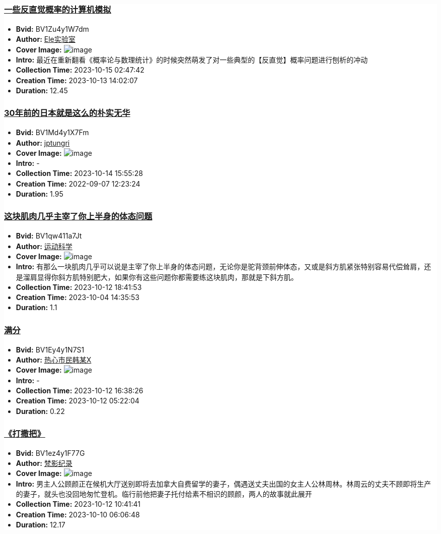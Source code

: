 ### [一些反直觉概率的计算机模拟](https://www.bilibili.com/video/BV1Zu4y1W7dm)
- **Bvid:** BV1Zu4y1W7dm
- **Author:** [Ele实验室](https://space.bilibili.com/481434238)
- **Cover Image:** ![image](http://i0.hdslb.com/bfs/archive/65d3b572cb1252e965578ce0d752ae5061377220.jpg)
- **Intro:** 最近在重新翻看《概率论与数理统计》的时候突然萌发了对一些典型的【反直觉】概率问题进行刨析的冲动
- **Collection Time:** 2023-10-15 02:47:42
- **Creation Time:** 2023-10-13 14:02:07
- **Duration:** 12.45

### [30年前的日本就是这么的朴实无华](https://www.bilibili.com/video/BV1Md4y1X7Fm)
- **Bvid:** BV1Md4y1X7Fm
- **Author:** [jptungri](https://space.bilibili.com/8573390)
- **Cover Image:** ![image](http://i2.hdslb.com/bfs/archive/ebbe9427b1192fbdb8e1f76f97addc785ed86657.jpg)
- **Intro:** -
- **Collection Time:** 2023-10-14 15:55:28
- **Creation Time:** 2022-09-07 12:23:24
- **Duration:** 1.95

### [这块肌肉几乎主宰了你上半身的体态问题](https://www.bilibili.com/video/BV1qw411a7Jt)
- **Bvid:** BV1qw411a7Jt
- **Author:** [运动科学](https://space.bilibili.com/275233880)
- **Cover Image:** ![image](http://i0.hdslb.com/bfs/archive/f3bbb80818cac0036a2097c6c5501fd64d038acb.jpg)
- **Intro:** 有那么一块肌肉几乎可以说是主宰了你上半身的体态问题，无论你是驼背颈前伸体态，又或是斜方肌紧张特别容易代偿耸肩，还是溜肩显得你斜方肌特别肥大，如果你有这些问题你都需要练这块肌肉，那就是下斜方肌。
- **Collection Time:** 2023-10-12 18:41:53
- **Creation Time:** 2023-10-04 14:35:53
- **Duration:** 1.1

### [满分](https://www.bilibili.com/video/BV1Ey4y1N7S1)
- **Bvid:** BV1Ey4y1N7S1
- **Author:** [热心市民韩某X](https://space.bilibili.com/501045190)
- **Cover Image:** ![image](http://i2.hdslb.com/bfs/archive/61bd2de73feea524c77cdb62dd467e6b1f8ccc78.jpg)
- **Intro:** -
- **Collection Time:** 2023-10-12 16:38:26
- **Creation Time:** 2023-10-12 05:22:04
- **Duration:** 0.22

### [《打撒把》](https://www.bilibili.com/video/BV1ez4y1F77G)
- **Bvid:** BV1ez4y1F77G
- **Author:** [梵影纪录](https://space.bilibili.com/3494356468108159)
- **Cover Image:** ![image](http://i2.hdslb.com/bfs/archive/88623b5bd6ee0c3937a733162366ed3f75c42a7f.jpg)
- **Intro:** 男主人公顾颜正在候机大厅送别即将去加拿大自费留学的妻子，偶遇送丈夫出国的女主人公林周林。林周云的丈夫不顾即将生产的妻子，就头也没回地匆忙登机。临行前他把妻子托付给素不相识的顾颜，两人的故事就此展开
- **Collection Time:** 2023-10-12 10:41:41
- **Creation Time:** 2023-10-10 06:06:48
- **Duration:** 12.17

